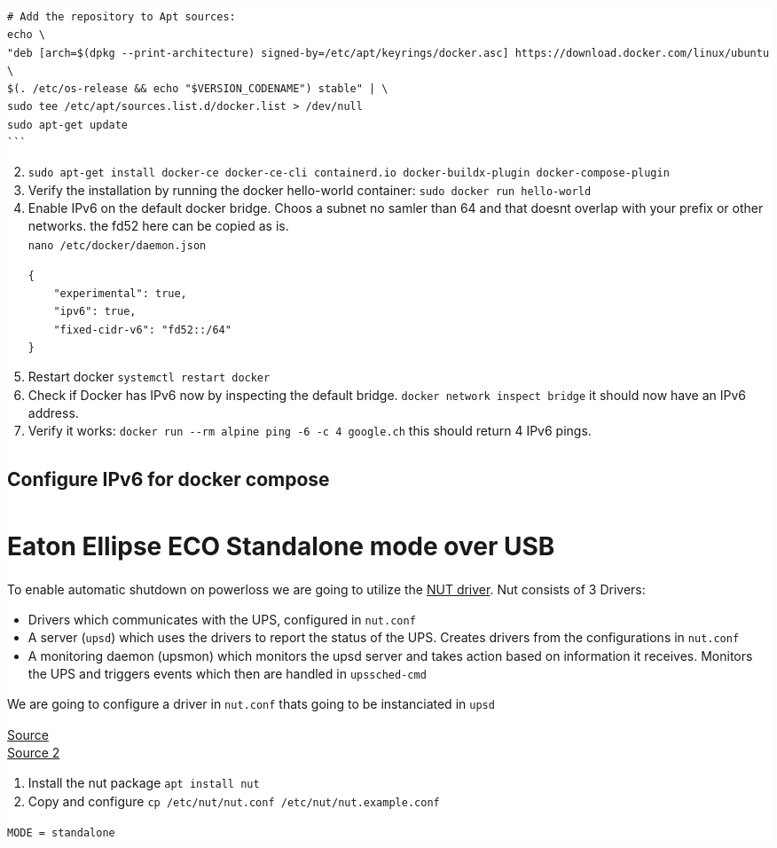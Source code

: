     # Add the repository to Apt sources:
    echo \
    "deb [arch=$(dpkg --print-architecture) signed-by=/etc/apt/keyrings/docker.asc] https://download.docker.com/linux/ubuntu \
    $(. /etc/os-release && echo "$VERSION_CODENAME") stable" | \
    sudo tee /etc/apt/sources.list.d/docker.list > /dev/null
    sudo apt-get update
    ```
2) `sudo apt-get install docker-ce docker-ce-cli containerd.io docker-buildx-plugin docker-compose-plugin`
3) Verify the installation by running the docker hello-world container: `sudo docker run hello-world`
4) Enable IPv6 on the default docker bridge. Choos a subnet no samler than 64 and that doesnt overlap with your prefix or other networks. the fd52 here can be copied as is.\
   `nano /etc/docker/daemon.json`
    ```
    {
        "experimental": true,
        "ipv6": true,
        "fixed-cidr-v6": "fd52::/64"
    }
    ```
5) Restart docker `systemctl restart docker`
6) Check if Docker has IPv6 now by inspecting the default bridge.
   `docker network inspect bridge` it should now have an IPv6 address.
7) Verify it works: `docker run --rm alpine ping -6 -c 4 google.ch` this should return 4 IPv6 pings.

## Configure IPv6 for docker compose



# Eaton Ellipse ECO Standalone mode over USB
To enable automatic shutdown on powerloss we are going to utilize the [NUT driver](https://networkupstools.org/ddl/Eaton/).
Nut consists of 3 Drivers:
   * Drivers which communicates with the UPS, configured in `nut.conf`
   * A server (`upsd`) which uses the drivers to report the status of the UPS. Creates drivers from the configurations in `nut.conf`
   * A monitoring daemon (upsmon) which monitors the upsd server and takes action based on information it receives. Monitors the 
      UPS and triggers events which then are handled in `upssched-cmd`

We are going to configure a driver in `nut.conf` thats going to be instanciated in `upsd` 

[Source](https://networkupstools.org/docs/user-manual.chunked/_installation_instructions.html)  
[Source 2](https://community.openhab.org/t/guide-to-network-ups-tools-nut-on-multiple-raspberry-pi-s-openhab-2-5-and-other-systems/129363)
1) Install the nut package `apt install nut`
2) Copy and configure `cp /etc/nut/nut.conf /etc/nut/nut.example.conf`
```
MODE = standalone
```
